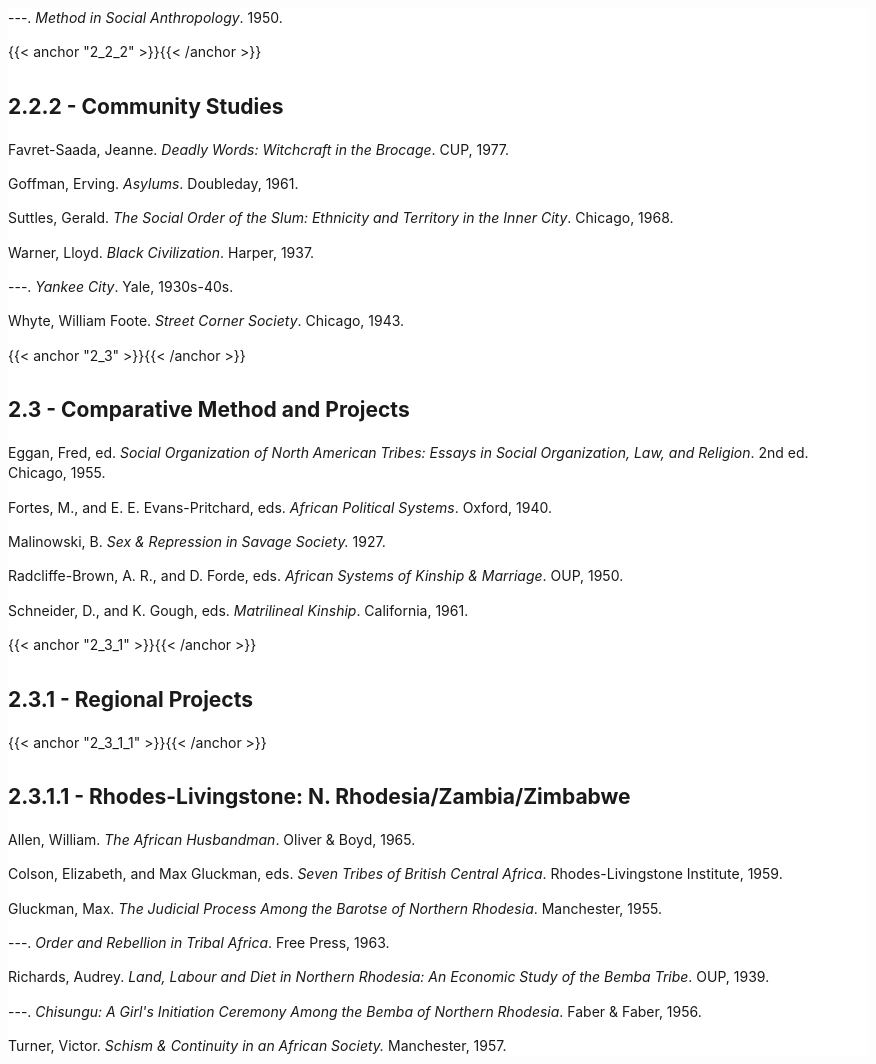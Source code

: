 \---. _Method in Social Anthropology_. 1950.

{{< anchor "2_2_2" >}}{{< /anchor >}}

2.2.2 - Community Studies
-------------------------

Favret-Saada, Jeanne. _Deadly Words: Witchcraft in the Brocage_. CUP, 1977.

Goffman, Erving. _Asylums_. Doubleday, 1961.

Suttles, Gerald. _The Social Order of the Slum: Ethnicity and Territory in the Inner City_. Chicago, 1968.

Warner, Lloyd. _Black Civilization_. Harper, 1937.

\---. _Yankee City_. Yale, 1930s-40s.

Whyte, William Foote. _Street Corner Society_. Chicago, 1943.

{{< anchor "2_3" >}}{{< /anchor >}}

2.3 - Comparative Method and Projects
-------------------------------------

Eggan, Fred, ed. _Social Organization of North American Tribes: Essays in Social Organization, Law, and Religion_. 2nd ed. Chicago, 1955.

Fortes, M., and E. E. Evans-Pritchard, eds. _African Political Systems_. Oxford, 1940.

Malinowski, B. _Sex & Repression in Savage Society._ 1927.

Radcliffe-Brown, A. R., and D. Forde, eds. _African Systems of Kinship & Marriage_. OUP, 1950.

Schneider, D., and K. Gough, eds. _Matrilineal Kinship_. California, 1961.

{{< anchor "2_3_1" >}}{{< /anchor >}}

2.3.1 - Regional Projects
-------------------------

{{< anchor "2_3_1_1" >}}{{< /anchor >}}

2.3.1.1 - Rhodes-Livingstone: N. Rhodesia/Zambia/Zimbabwe
---------------------------------------------------------

Allen, William. _The African Husbandman_. Oliver & Boyd, 1965.

Colson, Elizabeth, and Max Gluckman, eds. _Seven Tribes of British Central Africa_. Rhodes-Livingstone Institute, 1959.

Gluckman, Max. _The Judicial Process Among the Barotse of Northern Rhodesia_. Manchester, 1955.

\---. _Order and Rebellion in Tribal Africa_. Free Press, 1963.

Richards, Audrey. _Land, Labour and Diet in Northern Rhodesia: An Economic Study of the Bemba Tribe_. OUP, 1939.

\---. _Chisungu: A Girl's Initiation Ceremony Among the Bemba of Northern Rhodesia_. Faber & Faber, 1956.

Turner, Victor. _Schism & Continuity in an African Society._ Manchester, 1957.
